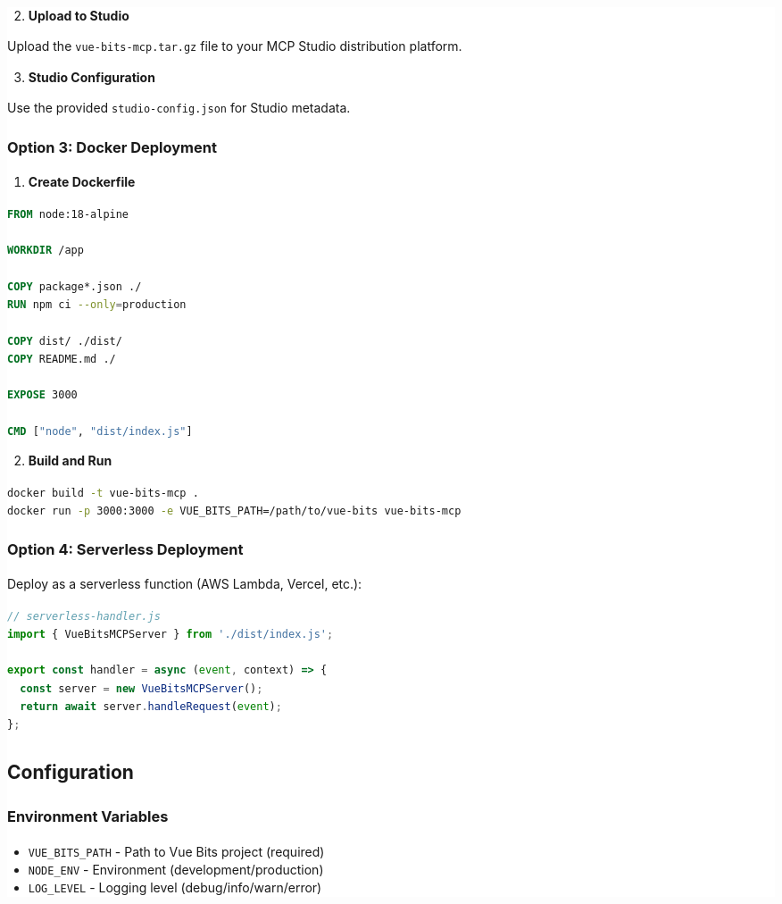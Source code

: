2. **Upload to Studio**

Upload the `vue-bits-mcp.tar.gz` file to your MCP Studio distribution platform.

3. **Studio Configuration**

Use the provided `studio-config.json` for Studio metadata.

### Option 3: Docker Deployment

1. **Create Dockerfile**

```dockerfile
FROM node:18-alpine

WORKDIR /app

COPY package*.json ./
RUN npm ci --only=production

COPY dist/ ./dist/
COPY README.md ./

EXPOSE 3000

CMD ["node", "dist/index.js"]
```

2. **Build and Run**

```bash
docker build -t vue-bits-mcp .
docker run -p 3000:3000 -e VUE_BITS_PATH=/path/to/vue-bits vue-bits-mcp
```

### Option 4: Serverless Deployment

Deploy as a serverless function (AWS Lambda, Vercel, etc.):

```javascript
// serverless-handler.js
import { VueBitsMCPServer } from './dist/index.js';

export const handler = async (event, context) => {
  const server = new VueBitsMCPServer();
  return await server.handleRequest(event);
};
```

## Configuration

### Environment Variables

- `VUE_BITS_PATH` - Path to Vue Bits project (required)
- `NODE_ENV` - Environment (development/production)
- `LOG_LEVEL` - Logging level (debug/info/warn/error)
